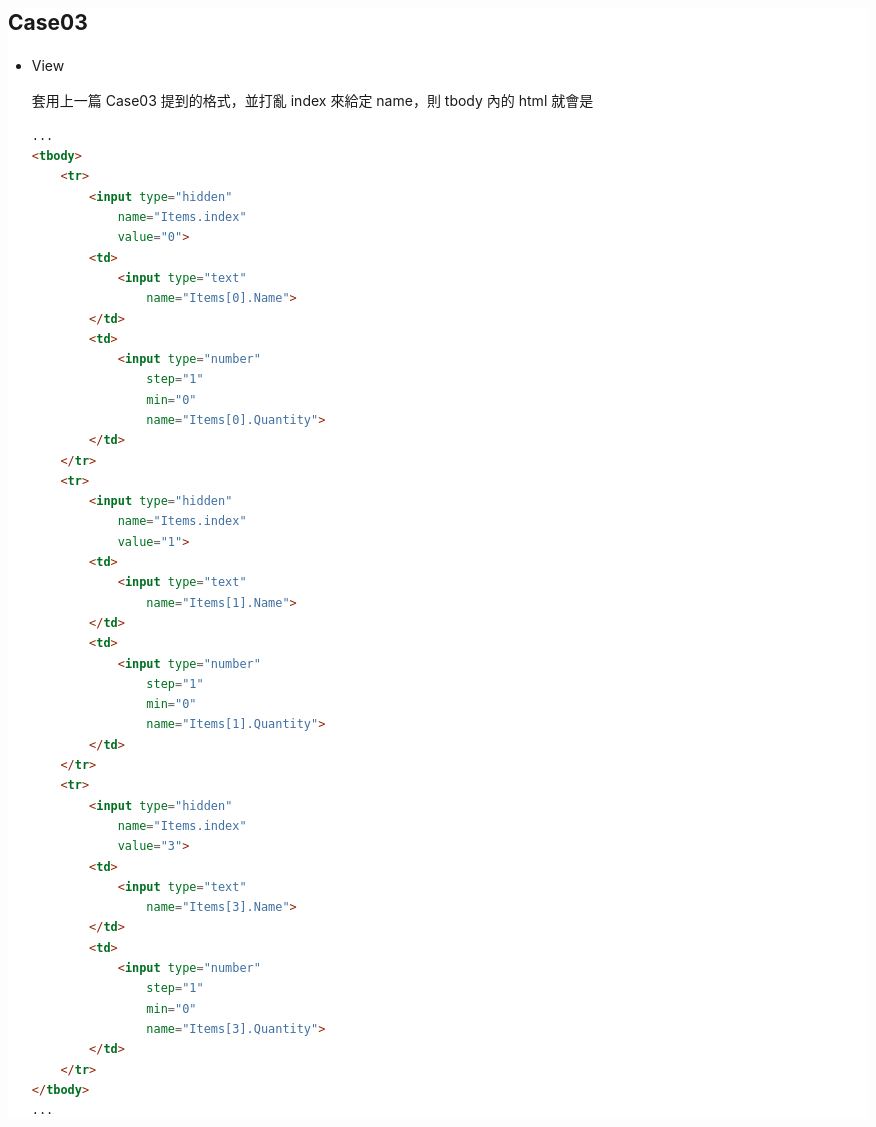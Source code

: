 
## Case03

- View

    套用上一篇 Case03 提到的格式，並打亂 index 來給定 name，則 tbody 內的 html 就會是

    ```html
    ...
    <tbody>
        <tr>
            <input type="hidden"
                name="Items.index"
                value="0">
            <td>
                <input type="text"
                    name="Items[0].Name">
            </td>
            <td>
                <input type="number"
                    step="1"
                    min="0"
                    name="Items[0].Quantity">
            </td>
        </tr>
        <tr>
            <input type="hidden"
                name="Items.index"
                value="1">
            <td>
                <input type="text"
                    name="Items[1].Name">
            </td>
            <td>
                <input type="number"
                    step="1"
                    min="0"
                    name="Items[1].Quantity">
            </td>
        </tr>
        <tr>
            <input type="hidden"
                name="Items.index"
                value="3">
            <td>
                <input type="text"
                    name="Items[3].Name">
            </td>
            <td>
                <input type="number"
                    step="1"
                    min="0"
                    name="Items[3].Quantity">
            </td>
        </tr>
    </tbody>
    ...
    ```
